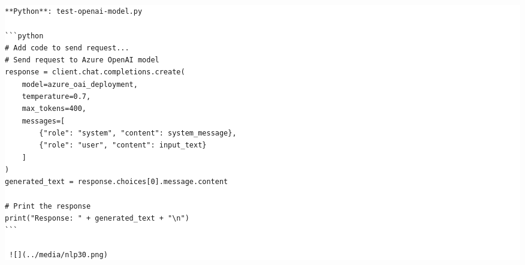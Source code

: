 
    **Python**: test-openai-model.py

    ```python
    # Add code to send request...
    # Send request to Azure OpenAI model
    response = client.chat.completions.create(
        model=azure_oai_deployment,
        temperature=0.7,
        max_tokens=400,
        messages=[
            {"role": "system", "content": system_message},
            {"role": "user", "content": input_text}
        ]
    )
    generated_text = response.choices[0].message.content

    # Print the response
    print("Response: " + generated_text + "\n")
    ```

     ![](../media/nlp30.png)     
